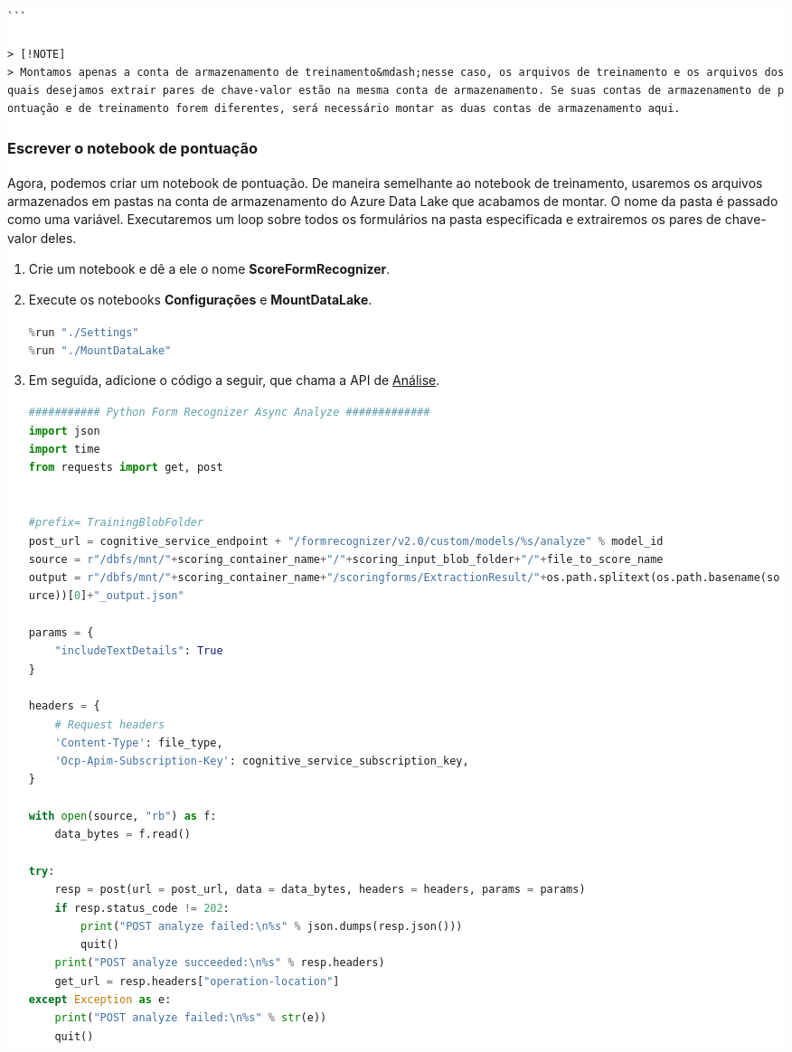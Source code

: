     ```

    > [!NOTE]
    > Montamos apenas a conta de armazenamento de treinamento&mdash;nesse caso, os arquivos de treinamento e os arquivos dos quais desejamos extrair pares de chave-valor estão na mesma conta de armazenamento. Se suas contas de armazenamento de pontuação e de treinamento forem diferentes, será necessário montar as duas contas de armazenamento aqui. 

### <a name="write-the-scoring-notebook"></a>Escrever o notebook de pontuação

Agora, podemos criar um notebook de pontuação. De maneira semelhante ao notebook de treinamento, usaremos os arquivos armazenados em pastas na conta de armazenamento do Azure Data Lake que acabamos de montar. O nome da pasta é passado como uma variável. Executaremos um loop sobre todos os formulários na pasta especificada e extrairemos os pares de chave-valor deles. 

1. Crie um notebook e dê a ele o nome **ScoreFormRecognizer**. 
1. Execute os notebooks **Configurações** e **MountDataLake**.

    ```python
    %run "./Settings"
    %run "./MountDataLake"
    ```

1. Em seguida, adicione o código a seguir, que chama a API de [Análise](https://westus.dev.cognitive.microsoft.com/docs/services/form-recognizer-api-v2/operations/AnalyzeWithCustomForm).

    ```python
    ########### Python Form Recognizer Async Analyze #############
    import json
    import time
    from requests import get, post 
    
    
    #prefix= TrainingBlobFolder
    post_url = cognitive_service_endpoint + "/formrecognizer/v2.0/custom/models/%s/analyze" % model_id
    source = r"/dbfs/mnt/"+scoring_container_name+"/"+scoring_input_blob_folder+"/"+file_to_score_name
    output = r"/dbfs/mnt/"+scoring_container_name+"/scoringforms/ExtractionResult/"+os.path.splitext(os.path.basename(source))[0]+"_output.json"
    
    params = {
        "includeTextDetails": True
    }
    
    headers = {
        # Request headers
        'Content-Type': file_type,
        'Ocp-Apim-Subscription-Key': cognitive_service_subscription_key,
    }
    
    with open(source, "rb") as f:
        data_bytes = f.read()
    
    try:
        resp = post(url = post_url, data = data_bytes, headers = headers, params = params)
        if resp.status_code != 202:
            print("POST analyze failed:\n%s" % json.dumps(resp.json()))
            quit()
        print("POST analyze succeeded:\n%s" % resp.headers)
        get_url = resp.headers["operation-location"]
    except Exception as e:
        print("POST analyze failed:\n%s" % str(e))
        quit() 
    ```
